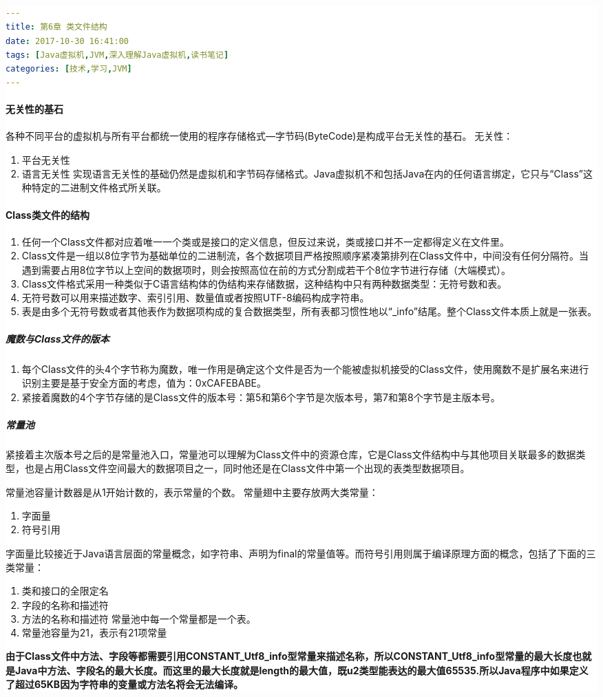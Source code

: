 ```yaml
---
title: 第6章 类文件结构
date: 2017-10-30 16:41:00
tags: [Java虚拟机,JVM,深入理解Java虚拟机,读书笔记]
categories: [技术,学习,JVM]
---
```


#### 无关性的基石

各种不同平台的虚拟机与所有平台都统一使用的程序存储格式—字节码(ByteCode)是构成平台无关性的基石。
无关性：

1. 平台无关性
2. 语言无关性
   实现语言无关性的基础仍然是虚拟机和字节码存储格式。Java虚拟机不和包括Java在内的任何语言绑定，它只与“Class”这种特定的二进制文件格式所关联。

#### Class类文件的结构

1. 任何一个Class文件都对应着唯一一个类或是接口的定义信息，但反过来说，类或接口并不一定都得定义在文件里。
2. Class文件是一组以8位字节为基础单位的二进制流，各个数据项目严格按照顺序紧凑第排列在Class文件中，中间没有任何分隔符。当遇到需要占用8位字节以上空间的数据项时，则会按照高位在前的方式分割成若干个8位字节进行存储（大端模式）。
3. Class文件格式采用一种类似于C语言结构体的伪结构来存储数据，这种结构中只有两种数据类型：无符号数和表。
4. 无符号数可以用来描述数字、索引引用、数量值或者按照UTF-8编码构成字符串。
5. 表是由多个无符号数或者其他表作为数据项构成的复合数据类型，所有表都习惯性地以“_info”结尾。整个Class文件本质上就是一张表。



##### 魔数与Class文件的版本

1. 每个Class文件的头4个字节称为魔数，唯一作用是确定这个文件是否为一个能被虚拟机接受的Class文件，使用魔数不是扩展名来进行识别主要是基于安全方面的考虑，值为：0xCAFEBABE。
2. 紧接着魔数的4个字节存储的是Class文件的版本号：第5和第6个字节是次版本号，第7和第8个字节是主版本号。

##### 常量池

紧接着主次版本号之后的是常量池入口，常量池可以理解为Class文件中的资源仓库，它是Class文件结构中与其他项目关联最多的数据类型，也是占用Class文件空间最大的数据项目之一，同时他还是在Class文件中第一个出现的表类型数据项目。

常量池容量计数器是从1开始计数的，表示常量的个数。
常量翅中主要存放两大类常量：

1. 字面量
2. 符号引用





字面量比较接近于Java语言层面的常量概念，如字符串、声明为final的常量值等。而符号引用则属于编译原理方面的概念，包括了下面的三类常量：

1. 类和接口的全限定名
2. 字段的名称和描述符
3. 方法的名称和描述符
   常量池中每一个常量都是一个表。
4. 常量池容量为21，表示有21项常量

**由于Class文件中方法、字段等都需要引用CONSTANT_Utf8_info型常量来描述名称，所以CONSTANT_Utf8_info型常量的最大长度也就是Java中方法、字段名的最大长度。而这里的最大长度就是length的最大值，既u2类型能表达的最大值65535.所以Java程序中如果定义了超过65KB因为字符串的变量或方法名将会无法编译。**
